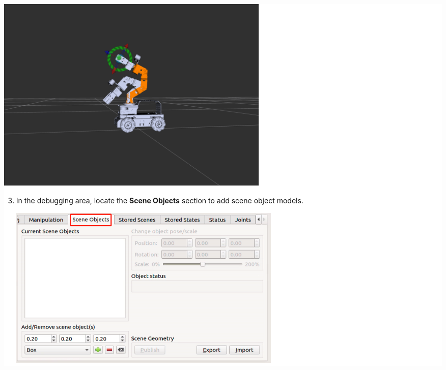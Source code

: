 <img src="../_static/media/chapter_10/section_3/media/image37.png"  style="width:500px"   class="common_img"/>

3. In the debugging area, locate the **Scene Objects** section to add scene object models.

   <img src="../_static/media/chapter_10/section_3/media/image52.png"  style="width:500px"   class="common_img"/>
